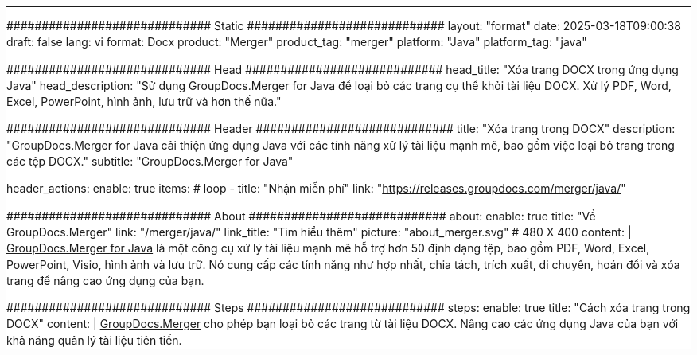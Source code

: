 
---
############################# Static ############################
layout: "format"
date:  2025-03-18T09:00:38
draft: false
lang: vi
format: Docx
product: "Merger"
product_tag: "merger"
platform: "Java"
platform_tag: "java"

############################# Head ############################
head_title: "Xóa trang DOCX trong ứng dụng Java"
head_description: "Sử dụng GroupDocs.Merger for Java để loại bỏ các trang cụ thể khỏi tài liệu DOCX. Xử lý PDF, Word, Excel, PowerPoint, hình ảnh, lưu trữ và hơn thế nữa."

############################# Header ############################
title: "Xóa trang trong DOCX" 
description: "GroupDocs.Merger for Java cải thiện ứng dụng Java với các tính năng xử lý tài liệu mạnh mẽ, bao gồm việc loại bỏ trang trong các tệp DOCX."
subtitle: "GroupDocs.Merger for Java" 

header_actions:
  enable: true
  items:
    #  loop
    - title: "Nhận miễn phí"
      link: "https://releases.groupdocs.com/merger/java/"
      
############################# About ############################
about:
    enable: true
    title: "Về GroupDocs.Merger"
    link: "/merger/java/"
    link_title: "Tìm hiểu thêm"
    picture: "about_merger.svg" # 480 X 400
    content: |
       [GroupDocs.Merger for Java](/merger/java/) là một công cụ xử lý tài liệu mạnh mẽ hỗ trợ hơn 50 định dạng tệp, bao gồm PDF, Word, Excel, PowerPoint, Visio, hình ảnh và lưu trữ. Nó cung cấp các tính năng như hợp nhất, chia tách, trích xuất, di chuyển, hoán đổi và xóa trang để nâng cao ứng dụng của bạn.

############################# Steps ############################
steps:
    enable: true
    title: "Cách xóa trang trong DOCX"
    content: |
      [GroupDocs.Merger](/merger/java/) cho phép bạn loại bỏ các trang từ tài liệu DOCX. Nâng cao các ứng dụng Java của bạn với khả năng quản lý tài liệu tiên tiến.
      